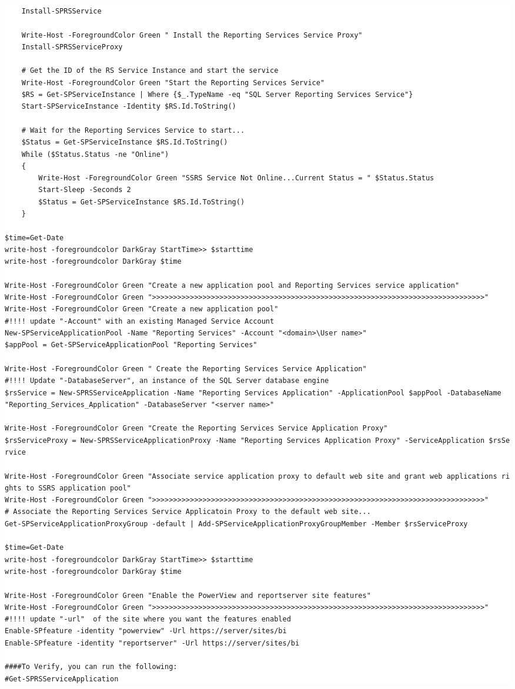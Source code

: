 ```  
    Install-SPRSService  
  
    Write-Host -ForegroundColor Green " Install the Reporting Services Service Proxy"  
    Install-SPRSServiceProxy  
  
    # Get the ID of the RS Service Instance and start the service   
    Write-Host -ForegroundColor Green "Start the Reporting Services Service"  
    $RS = Get-SPServiceInstance | Where {$_.TypeName -eq "SQL Server Reporting Services Service"}  
    Start-SPServiceInstance -Identity $RS.Id.ToString()  
  
    # Wait for the Reporting Services Service to start...  
    $Status = Get-SPServiceInstance $RS.Id.ToString()  
    While ($Status.Status -ne "Online")  
    {  
        Write-Host -ForegroundColor Green "SSRS Service Not Online...Current Status = " $Status.Status  
        Start-Sleep -Seconds 2  
        $Status = Get-SPServiceInstance $RS.Id.ToString()  
    }  
  
$time=Get-Date  
write-host -foregroundcolor DarkGray StartTime>> $starttime   
write-host -foregroundcolor DarkGray $time  
  
Write-Host -ForegroundColor Green "Create a new application pool and Reporting Services service application"  
Write-Host -ForegroundColor Green ">>>>>>>>>>>>>>>>>>>>>>>>>>>>>>>>>>>>>>>>>>>>>>>>>>>>>>>>>>>>>>>>>>>>>>>>>>>>>>>"  
Write-Host -ForegroundColor Green "Create a new application pool"  
#!!!! update "-Account" with an existing Managed Service Account  
New-SPServiceApplicationPool -Name "Reporting Services" -Account "<domain>\User name>"  
$appPool = Get-SPServiceApplicationPool "Reporting Services"  
  
Write-Host -ForegroundColor Green " Create the Reporting Services Service Application"  
#!!!! Update "-DatabaseServer", an instance of the SQL Server database engine   
$rsService = New-SPRSServiceApplication -Name "Reporting Services Application" -ApplicationPool $appPool -DatabaseName "Reporting_Services_Application" -DatabaseServer "<server name>"  
  
Write-Host -ForegroundColor Green "Create the Reporting Services Service Application Proxy"  
$rsServiceProxy = New-SPRSServiceApplicationProxy -Name "Reporting Services Application Proxy" -ServiceApplication $rsService  
  
Write-Host -ForegroundColor Green "Associate service application proxy to default web site and grant web applications rights to SSRS application pool"  
Write-Host -ForegroundColor Green ">>>>>>>>>>>>>>>>>>>>>>>>>>>>>>>>>>>>>>>>>>>>>>>>>>>>>>>>>>>>>>>>>>>>>>>>>>>>>>>"     
# Associate the Reporting Services Service Applicatoin Proxy to the default web site...  
Get-SPServiceApplicationProxyGroup -default | Add-SPServiceApplicationProxyGroupMember -Member $rsServiceProxy  
  
$time=Get-Date  
write-host -foregroundcolor DarkGray StartTime>> $starttime   
write-host -foregroundcolor DarkGray $time  
  
Write-Host -ForegroundColor Green "Enable the PowerView and reportserver site features"  
Write-Host -ForegroundColor Green ">>>>>>>>>>>>>>>>>>>>>>>>>>>>>>>>>>>>>>>>>>>>>>>>>>>>>>>>>>>>>>>>>>>>>>>>>>>>>>>"  
#!!!! update "-url"  of the site where you want the features enabled  
Enable-SPfeature -identity "powerview" -Url https://server/sites/bi  
Enable-SPfeature -identity "reportserver" -Url https://server/sites/bi  
  
####To Verify, you can run the following:  
#Get-SPRSServiceApplication  
```
